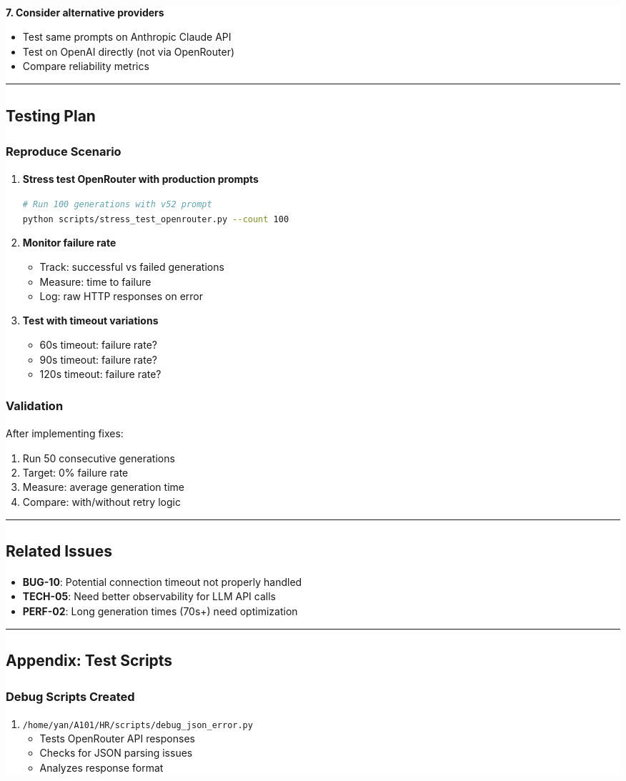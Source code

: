 **7. Consider alternative providers**

- Test same prompts on Anthropic Claude API
- Test on OpenAI directly (not via OpenRouter)
- Compare reliability metrics

---

## Testing Plan

### Reproduce Scenario

1. **Stress test OpenRouter with production prompts**
   ```bash
   # Run 100 generations with v52 prompt
   python scripts/stress_test_openrouter.py --count 100
   ```

2. **Monitor failure rate**
   - Track: successful vs failed generations
   - Measure: time to failure
   - Log: raw HTTP responses on error

3. **Test with timeout variations**
   - 60s timeout: failure rate?
   - 90s timeout: failure rate?
   - 120s timeout: failure rate?

### Validation

After implementing fixes:
1. Run 50 consecutive generations
2. Target: 0% failure rate
3. Measure: average generation time
4. Compare: with/without retry logic

---

## Related Issues

- **BUG-10**: Potential connection timeout not properly handled
- **TECH-05**: Need better observability for LLM API calls
- **PERF-02**: Long generation times (70s+) need optimization

---

## Appendix: Test Scripts

### Debug Scripts Created

1. `/home/yan/A101/HR/scripts/debug_json_error.py`
   - Tests OpenRouter API responses
   - Checks for JSON parsing issues
   - Analyzes response format
